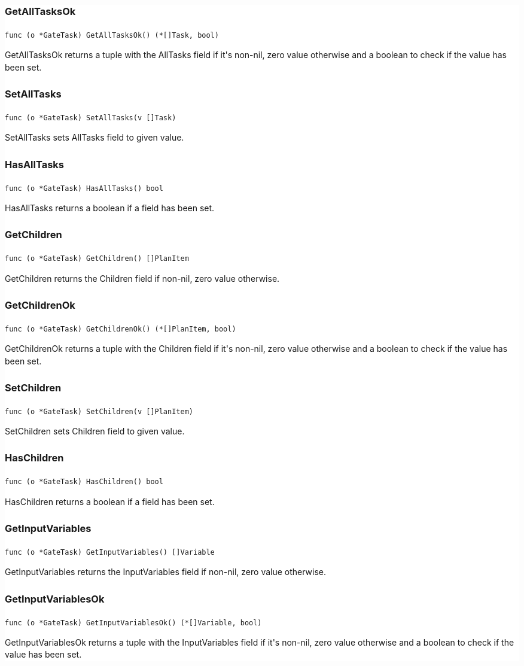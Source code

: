 ### GetAllTasksOk

`func (o *GateTask) GetAllTasksOk() (*[]Task, bool)`

GetAllTasksOk returns a tuple with the AllTasks field if it's non-nil, zero value otherwise
and a boolean to check if the value has been set.

### SetAllTasks

`func (o *GateTask) SetAllTasks(v []Task)`

SetAllTasks sets AllTasks field to given value.

### HasAllTasks

`func (o *GateTask) HasAllTasks() bool`

HasAllTasks returns a boolean if a field has been set.

### GetChildren

`func (o *GateTask) GetChildren() []PlanItem`

GetChildren returns the Children field if non-nil, zero value otherwise.

### GetChildrenOk

`func (o *GateTask) GetChildrenOk() (*[]PlanItem, bool)`

GetChildrenOk returns a tuple with the Children field if it's non-nil, zero value otherwise
and a boolean to check if the value has been set.

### SetChildren

`func (o *GateTask) SetChildren(v []PlanItem)`

SetChildren sets Children field to given value.

### HasChildren

`func (o *GateTask) HasChildren() bool`

HasChildren returns a boolean if a field has been set.

### GetInputVariables

`func (o *GateTask) GetInputVariables() []Variable`

GetInputVariables returns the InputVariables field if non-nil, zero value otherwise.

### GetInputVariablesOk

`func (o *GateTask) GetInputVariablesOk() (*[]Variable, bool)`

GetInputVariablesOk returns a tuple with the InputVariables field if it's non-nil, zero value otherwise
and a boolean to check if the value has been set.
